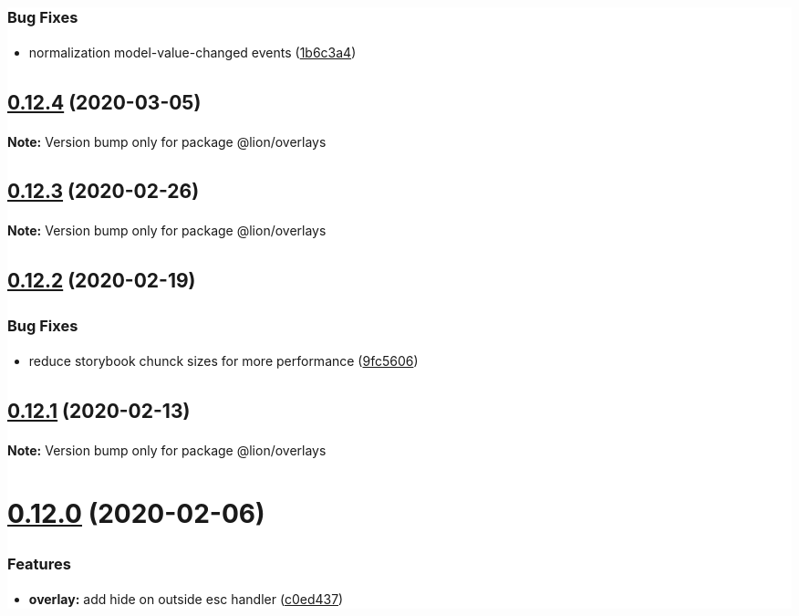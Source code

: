 ### Bug Fixes

* normalization model-value-changed events ([1b6c3a4](https://github.com/ing-bank/lion/commit/1b6c3a44c820b9d61c26849b91bbb1bc8d6c772b))





## [0.12.4](https://github.com/ing-bank/lion/compare/@lion/overlays@0.12.3...@lion/overlays@0.12.4) (2020-03-05)

**Note:** Version bump only for package @lion/overlays





## [0.12.3](https://github.com/ing-bank/lion/compare/@lion/overlays@0.12.2...@lion/overlays@0.12.3) (2020-02-26)

**Note:** Version bump only for package @lion/overlays





## [0.12.2](https://github.com/ing-bank/lion/compare/@lion/overlays@0.12.1...@lion/overlays@0.12.2) (2020-02-19)


### Bug Fixes

* reduce storybook chunck sizes for more performance ([9fc5606](https://github.com/ing-bank/lion/commit/9fc560605f5dcf6e9abcf8d58079c59f12750046))





## [0.12.1](https://github.com/ing-bank/lion/compare/@lion/overlays@0.12.0...@lion/overlays@0.12.1) (2020-02-13)

**Note:** Version bump only for package @lion/overlays





# [0.12.0](https://github.com/ing-bank/lion/compare/@lion/overlays@0.11.3...@lion/overlays@0.12.0) (2020-02-06)


### Features

* **overlay:** add hide on outside esc handler ([c0ed437](https://github.com/ing-bank/lion/commit/c0ed437e8fed618c47fe90feca7969fde934b9eb))


